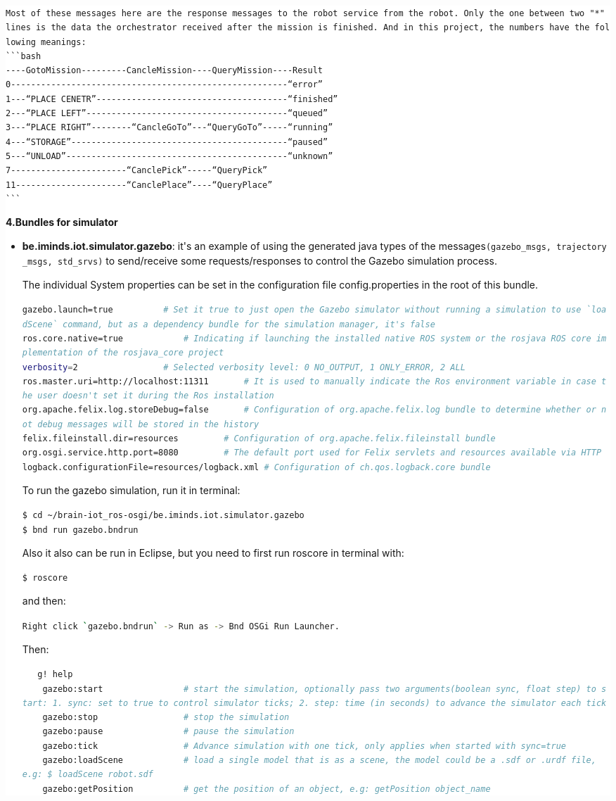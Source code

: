 	Most of these messages here are the response messages to the robot service from the robot. Only the one between two "*" lines is the data the orchestrator received after the mission is finished. And in this project, the numbers have the following meanings:
	```bash
	----GotoMission---------CancleMission----QueryMission----Result
	0-------------------------------------------------------“error”
	1---“PLACE CENETR”--------------------------------------“finished”
	2---“PLACE LEFT”----------------------------------------“queued”
	3---“PLACE RIGHT”--------“CancleGoTo”---“QueryGoTo”-----“running”
	4---“STORAGE”-------------------------------------------“paused”
	5---“UNLOAD”--------------------------------------------“unknown”
	7-----------------------“CanclePick”-----“QueryPick”
	11----------------------“CanclePlace”----“QueryPlace”
	```
 
**4.Bundles for simulator**
*  **be.iminds.iot.simulator.gazebo**: it's an example of using the generated java types of the messages`(gazebo_msgs, trajectory_msgs, std_srvs)` to send/receive some requests/responses to control the Gazebo simulation process.

	The individual System properties can be set in the configuration file config.properties in the root of this bundle.

	```bash
	gazebo.launch=true			# Set it true to just open the Gazebo simulator without running a simulation to use `loadScene` command, but as a dependency bundle for the simulation manager, it's false
	ros.core.native=true			# Indicating if launching the installed native ROS system or the rosjava ROS core implementation of the rosjava_core project
	verbosity=2					# Selected verbosity level: 0 NO_OUTPUT, 1 ONLY_ERROR, 2 ALL
	ros.master.uri=http://localhost:11311		# It is used to manually indicate the Ros environment variable in case the user doesn't set it during the Ros installation
	org.apache.felix.log.storeDebug=false		# Configuration of org.apache.felix.log bundle to determine whether or not debug messages will be stored in the history
	felix.fileinstall.dir=resources			# Configuration of org.apache.felix.fileinstall bundle
	org.osgi.service.http.port=8080			# The default port used for Felix servlets and resources available via HTTP
	logback.configurationFile=resources/logback.xml	# Configuration of ch.qos.logback.core bundle
	```

	To run the gazebo simulation, run it in terminal:

	```bash
	$ cd ~/brain-iot_ros-osgi/be.iminds.iot.simulator.gazebo
	$ bnd run gazebo.bndrun
	```
	Also it also can be run in Eclipse, but you need to first run roscore in terminal with:
	```bash
	$ roscore
	```
	and then:
	```bash
	Right click `gazebo.bndrun` -> Run as -> Bnd OSGi Run Launcher. 
	```
	Then:
	```bash
	   g! help
		gazebo:start                # start the simulation, optionally pass two arguments(boolean sync, float step) to start: 1. sync: set to true to control simulator ticks; 2. step: time (in seconds) to advance the simulator each tick
		gazebo:stop                 # stop the simulation 
		gazebo:pause                # pause the simulation 
		gazebo:tick                 # Advance simulation with one tick, only applies when started with sync=true
		gazebo:loadScene            # load a single model that is as a scene, the model could be a .sdf or .urdf file, e.g: $ loadScene robot.sdf
		gazebo:getPosition          # get the position of an object, e.g: getPosition object_name